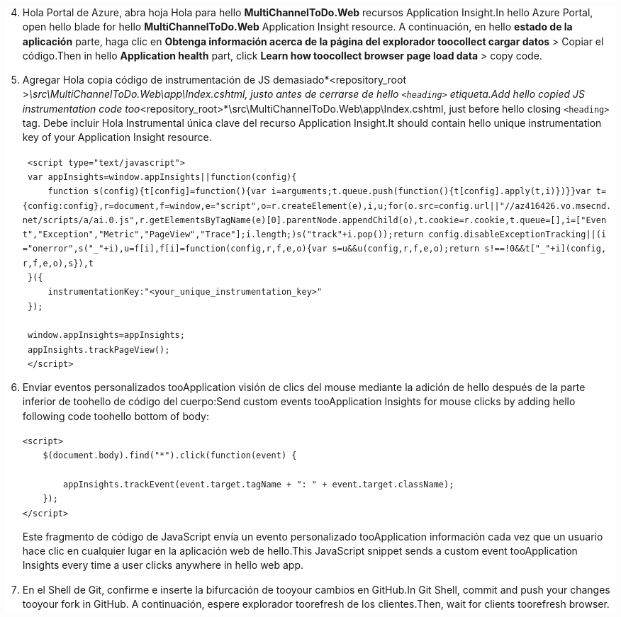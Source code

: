 4. <span data-ttu-id="620bc-177">Hola Portal de Azure, abra hoja Hola para hello **MultiChannelToDo.Web** recursos Application Insight.</span><span class="sxs-lookup"><span data-stu-id="620bc-177">In hello Azure Portal, open hello blade for hello **MultiChannelToDo.Web** Application Insight resource.</span></span> <span data-ttu-id="620bc-178">A continuación, en hello **estado de la aplicación** parte, haga clic en **Obtenga información acerca de la página del explorador toocollect cargar datos** > Copiar el código.</span><span class="sxs-lookup"><span data-stu-id="620bc-178">Then in hello **Application health** part, click **Learn how toocollect browser page load data** > copy code.</span></span>
5. <span data-ttu-id="620bc-179">Agregar Hola copia código de instrumentación de JS demasiado*&lt;repository_root >*\src\MultiChannelToDo.Web\app\Index.cshtml, justo antes de cerrarse de hello `<heading>` etiqueta.</span><span class="sxs-lookup"><span data-stu-id="620bc-179">Add hello copied JS instrumentation code too*&lt;repository_root>*\src\MultiChannelToDo.Web\app\Index.cshtml, just before hello closing `<heading>` tag.</span></span> <span data-ttu-id="620bc-180">Debe incluir Hola Instrumental única clave del recurso Application Insight.</span><span class="sxs-lookup"><span data-stu-id="620bc-180">It should contain hello unique instrumentation key of your Application Insight resource.</span></span>

        <script type="text/javascript">
        var appInsights=window.appInsights||function(config){
            function s(config){t[config]=function(){var i=arguments;t.queue.push(function(){t[config].apply(t,i)})}}var t={config:config},r=document,f=window,e="script",o=r.createElement(e),i,u;for(o.src=config.url||"//az416426.vo.msecnd.net/scripts/a/ai.0.js",r.getElementsByTagName(e)[0].parentNode.appendChild(o),t.cookie=r.cookie,t.queue=[],i=["Event","Exception","Metric","PageView","Trace"];i.length;)s("track"+i.pop());return config.disableExceptionTracking||(i="onerror",s("_"+i),u=f[i],f[i]=function(config,r,f,e,o){var s=u&&u(config,r,f,e,o);return s!==!0&&t["_"+i](config,r,f,e,o),s}),t
        }({
            instrumentationKey:"<your_unique_instrumentation_key>"
        });

        window.appInsights=appInsights;
        appInsights.trackPageView();
        </script>
6. <span data-ttu-id="620bc-181">Enviar eventos personalizados tooApplication visión de clics del mouse mediante la adición de hello después de la parte inferior de toohello de código del cuerpo:</span><span class="sxs-lookup"><span data-stu-id="620bc-181">Send custom events tooApplication Insights for mouse clicks by adding hello following code toohello bottom of body:</span></span>

       <script>
           $(document.body).find("*").click(function(event) {

               appInsights.trackEvent(event.target.tagName + ": " + event.target.className);
           });
       </script>

   <span data-ttu-id="620bc-182">Este fragmento de código de JavaScript envía un evento personalizado tooApplication información cada vez que un usuario hace clic en cualquier lugar en la aplicación web de hello.</span><span class="sxs-lookup"><span data-stu-id="620bc-182">This JavaScript snippet sends a custom event tooApplication Insights every time a user clicks anywhere in hello web app.</span></span>
7. <span data-ttu-id="620bc-183">En el Shell de Git, confirme e inserte la bifurcación de tooyour cambios en GitHub.</span><span class="sxs-lookup"><span data-stu-id="620bc-183">In Git Shell, commit and push your changes tooyour fork in GitHub.</span></span> <span data-ttu-id="620bc-184">A continuación, espere explorador toorefresh de los clientes.</span><span class="sxs-lookup"><span data-stu-id="620bc-184">Then, wait for clients toorefresh browser.</span></span>
